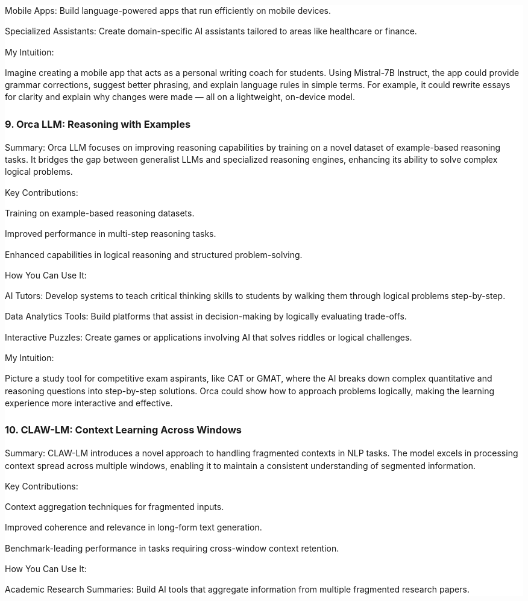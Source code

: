 Mobile Apps: Build language-powered apps that run efficiently on mobile devices.

Specialized Assistants: Create domain-specific AI assistants tailored to areas like healthcare or finance.

My Intuition:

Imagine creating a mobile app that acts as a personal writing coach for students. Using Mistral-7B Instruct, the app could provide grammar corrections, suggest better phrasing, and explain language rules in simple terms. For example, it could rewrite essays for clarity and explain why changes were made — all on a lightweight, on-device model.

### 9. Orca LLM: Reasoning with Examples

Summary: Orca LLM focuses on improving reasoning capabilities by training on a novel dataset of example-based reasoning tasks. It bridges the gap between generalist LLMs and specialized reasoning engines, enhancing its ability to solve complex logical problems.

Key Contributions:

Training on example-based reasoning datasets.

Improved performance in multi-step reasoning tasks.

Enhanced capabilities in logical reasoning and structured problem-solving.

How You Can Use It:

AI Tutors: Develop systems to teach critical thinking skills to students by walking them through logical problems step-by-step.

Data Analytics Tools: Build platforms that assist in decision-making by logically evaluating trade-offs.

Interactive Puzzles: Create games or applications involving AI that solves riddles or logical challenges.

My Intuition:

Picture a study tool for competitive exam aspirants, like CAT or GMAT, where the AI breaks down complex quantitative and reasoning questions into step-by-step solutions. Orca could show how to approach problems logically, making the learning experience more interactive and effective.

### 10. CLAW-LM: Context Learning Across Windows

Summary: CLAW-LM introduces a novel approach to handling fragmented contexts in NLP tasks. The model excels in processing context spread across multiple windows, enabling it to maintain a consistent understanding of segmented information.

Key Contributions:

Context aggregation techniques for fragmented inputs.

Improved coherence and relevance in long-form text generation.

Benchmark-leading performance in tasks requiring cross-window context retention.

How You Can Use It:

Academic Research Summaries: Build AI tools that aggregate information from multiple fragmented research papers.
